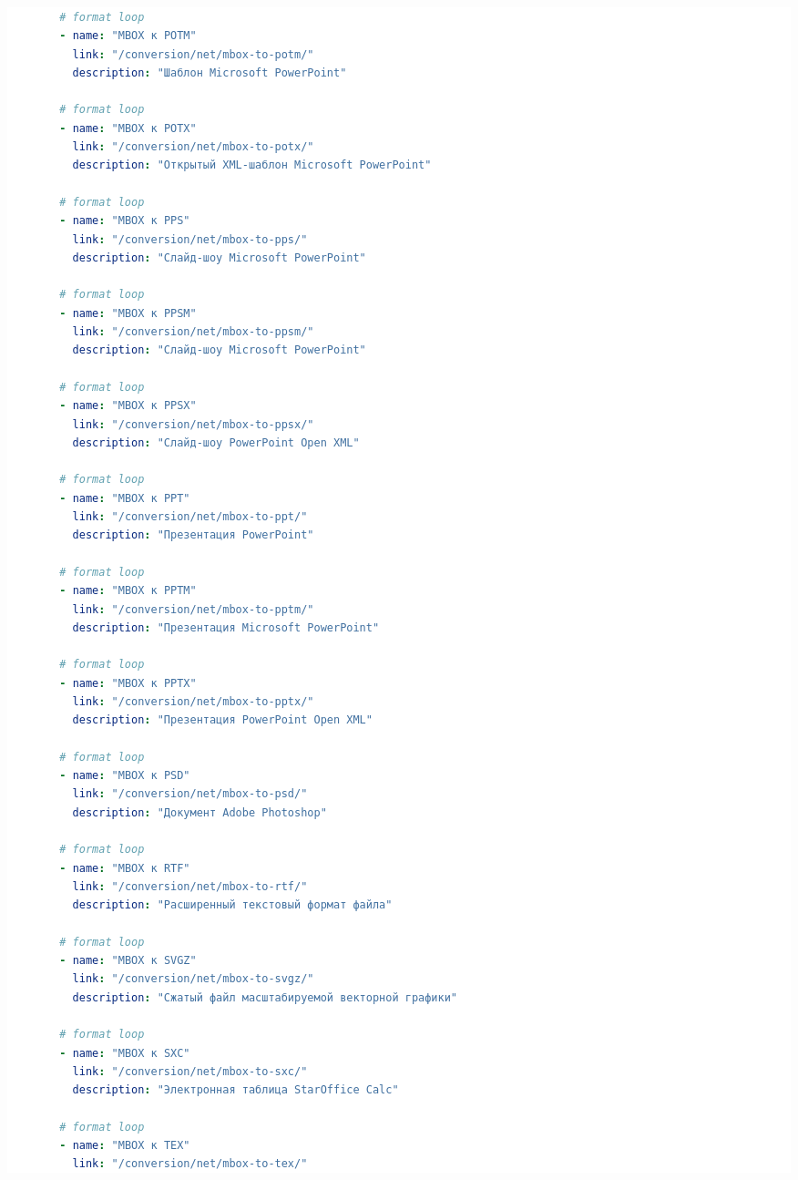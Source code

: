 ```yaml
        # format loop
        - name: "MBOX к POTM"
          link: "/conversion/net/mbox-to-potm/"
          description: "Шаблон Microsoft PowerPoint"

        # format loop
        - name: "MBOX к POTX"
          link: "/conversion/net/mbox-to-potx/"
          description: "Открытый XML-шаблон Microsoft PowerPoint"

        # format loop
        - name: "MBOX к PPS"
          link: "/conversion/net/mbox-to-pps/"
          description: "Слайд-шоу Microsoft PowerPoint"

        # format loop
        - name: "MBOX к PPSM"
          link: "/conversion/net/mbox-to-ppsm/"
          description: "Слайд-шоу Microsoft PowerPoint"

        # format loop
        - name: "MBOX к PPSX"
          link: "/conversion/net/mbox-to-ppsx/"
          description: "Слайд-шоу PowerPoint Open XML"

        # format loop
        - name: "MBOX к PPT"
          link: "/conversion/net/mbox-to-ppt/"
          description: "Презентация PowerPoint"

        # format loop
        - name: "MBOX к PPTM"
          link: "/conversion/net/mbox-to-pptm/"
          description: "Презентация Microsoft PowerPoint"

        # format loop
        - name: "MBOX к PPTX"
          link: "/conversion/net/mbox-to-pptx/"
          description: "Презентация PowerPoint Open XML"

        # format loop
        - name: "MBOX к PSD"
          link: "/conversion/net/mbox-to-psd/"
          description: "Документ Adobe Photoshop"

        # format loop
        - name: "MBOX к RTF"
          link: "/conversion/net/mbox-to-rtf/"
          description: "Расширенный текстовый формат файла"

        # format loop
        - name: "MBOX к SVGZ"
          link: "/conversion/net/mbox-to-svgz/"
          description: "Сжатый файл масштабируемой векторной графики"

        # format loop
        - name: "MBOX к SXC"
          link: "/conversion/net/mbox-to-sxc/"
          description: "Электронная таблица StarOffice Calc"

        # format loop
        - name: "MBOX к TEX"
          link: "/conversion/net/mbox-to-tex/"
```